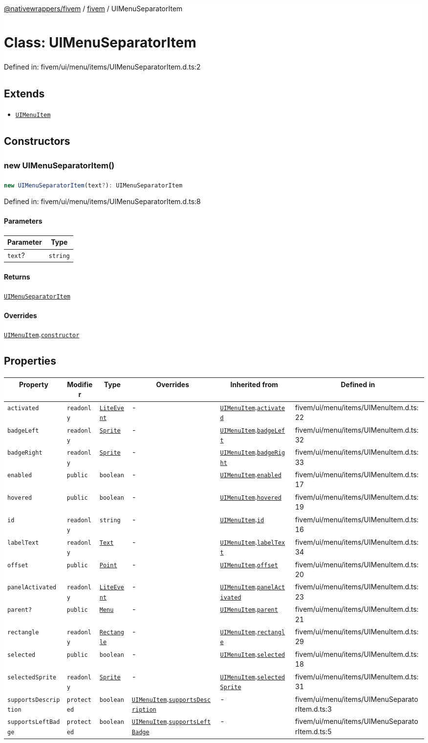 [@nativewrappers/fivem](../../README.md) / [fivem](../README.md) / UIMenuSeparatorItem

# Class: UIMenuSeparatorItem

Defined in: fivem/ui/menu/items/UIMenuSeparatorItem.d.ts:2

## Extends

- [`UIMenuItem`](UIMenuItem.md)

## Constructors

### new UIMenuSeparatorItem()

```ts
new UIMenuSeparatorItem(text?): UIMenuSeparatorItem
```

Defined in: fivem/ui/menu/items/UIMenuSeparatorItem.d.ts:8

#### Parameters

| Parameter | Type |
| ------ | ------ |
| `text`? | `string` |

#### Returns

[`UIMenuSeparatorItem`](UIMenuSeparatorItem.md)

#### Overrides

[`UIMenuItem`](UIMenuItem.md).[`constructor`](UIMenuItem.md#constructors)

## Properties

| Property | Modifier | Type | Overrides | Inherited from | Defined in |
| ------ | ------ | ------ | ------ | ------ | ------ |
| <a id="activated"></a> `activated` | `readonly` | [`LiteEvent`](LiteEvent.md) | - | [`UIMenuItem`](UIMenuItem.md).[`activated`](UIMenuItem.md#activated) | fivem/ui/menu/items/UIMenuItem.d.ts:22 |
| <a id="badgeleft"></a> `badgeLeft` | `readonly` | [`Sprite`](Sprite.md) | - | [`UIMenuItem`](UIMenuItem.md).[`badgeLeft`](UIMenuItem.md#badgeleft) | fivem/ui/menu/items/UIMenuItem.d.ts:32 |
| <a id="badgeright"></a> `badgeRight` | `readonly` | [`Sprite`](Sprite.md) | - | [`UIMenuItem`](UIMenuItem.md).[`badgeRight`](UIMenuItem.md#badgeright) | fivem/ui/menu/items/UIMenuItem.d.ts:33 |
| <a id="enabled"></a> `enabled` | `public` | `boolean` | - | [`UIMenuItem`](UIMenuItem.md).[`enabled`](UIMenuItem.md#enabled) | fivem/ui/menu/items/UIMenuItem.d.ts:17 |
| <a id="hovered"></a> `hovered` | `public` | `boolean` | - | [`UIMenuItem`](UIMenuItem.md).[`hovered`](UIMenuItem.md#hovered) | fivem/ui/menu/items/UIMenuItem.d.ts:19 |
| <a id="id"></a> `id` | `readonly` | `string` | - | [`UIMenuItem`](UIMenuItem.md).[`id`](UIMenuItem.md#id) | fivem/ui/menu/items/UIMenuItem.d.ts:16 |
| <a id="labeltext"></a> `labelText` | `readonly` | [`Text`](Text.md) | - | [`UIMenuItem`](UIMenuItem.md).[`labelText`](UIMenuItem.md#labeltext) | fivem/ui/menu/items/UIMenuItem.d.ts:34 |
| <a id="offset"></a> `offset` | `public` | [`Point`](Point.md) | - | [`UIMenuItem`](UIMenuItem.md).[`offset`](UIMenuItem.md#offset) | fivem/ui/menu/items/UIMenuItem.d.ts:20 |
| <a id="panelactivated"></a> `panelActivated` | `readonly` | [`LiteEvent`](LiteEvent.md) | - | [`UIMenuItem`](UIMenuItem.md).[`panelActivated`](UIMenuItem.md#panelactivated) | fivem/ui/menu/items/UIMenuItem.d.ts:23 |
| <a id="parent"></a> `parent?` | `public` | [`Menu`](Menu.md) | - | [`UIMenuItem`](UIMenuItem.md).[`parent`](UIMenuItem.md#parent) | fivem/ui/menu/items/UIMenuItem.d.ts:21 |
| <a id="rectangle"></a> `rectangle` | `readonly` | [`Rectangle`](Rectangle.md) | - | [`UIMenuItem`](UIMenuItem.md).[`rectangle`](UIMenuItem.md#rectangle) | fivem/ui/menu/items/UIMenuItem.d.ts:29 |
| <a id="selected"></a> `selected` | `public` | `boolean` | - | [`UIMenuItem`](UIMenuItem.md).[`selected`](UIMenuItem.md#selected) | fivem/ui/menu/items/UIMenuItem.d.ts:18 |
| <a id="selectedsprite"></a> `selectedSprite` | `readonly` | [`Sprite`](Sprite.md) | - | [`UIMenuItem`](UIMenuItem.md).[`selectedSprite`](UIMenuItem.md#selectedsprite) | fivem/ui/menu/items/UIMenuItem.d.ts:31 |
| <a id="supportsdescription"></a> `supportsDescription` | `protected` | `boolean` | [`UIMenuItem`](UIMenuItem.md).[`supportsDescription`](UIMenuItem.md#supportsdescription) | - | fivem/ui/menu/items/UIMenuSeparatorItem.d.ts:3 |
| <a id="supportsleftbadge"></a> `supportsLeftBadge` | `protected` | `boolean` | [`UIMenuItem`](UIMenuItem.md).[`supportsLeftBadge`](UIMenuItem.md#supportsleftbadge) | - | fivem/ui/menu/items/UIMenuSeparatorItem.d.ts:5 |